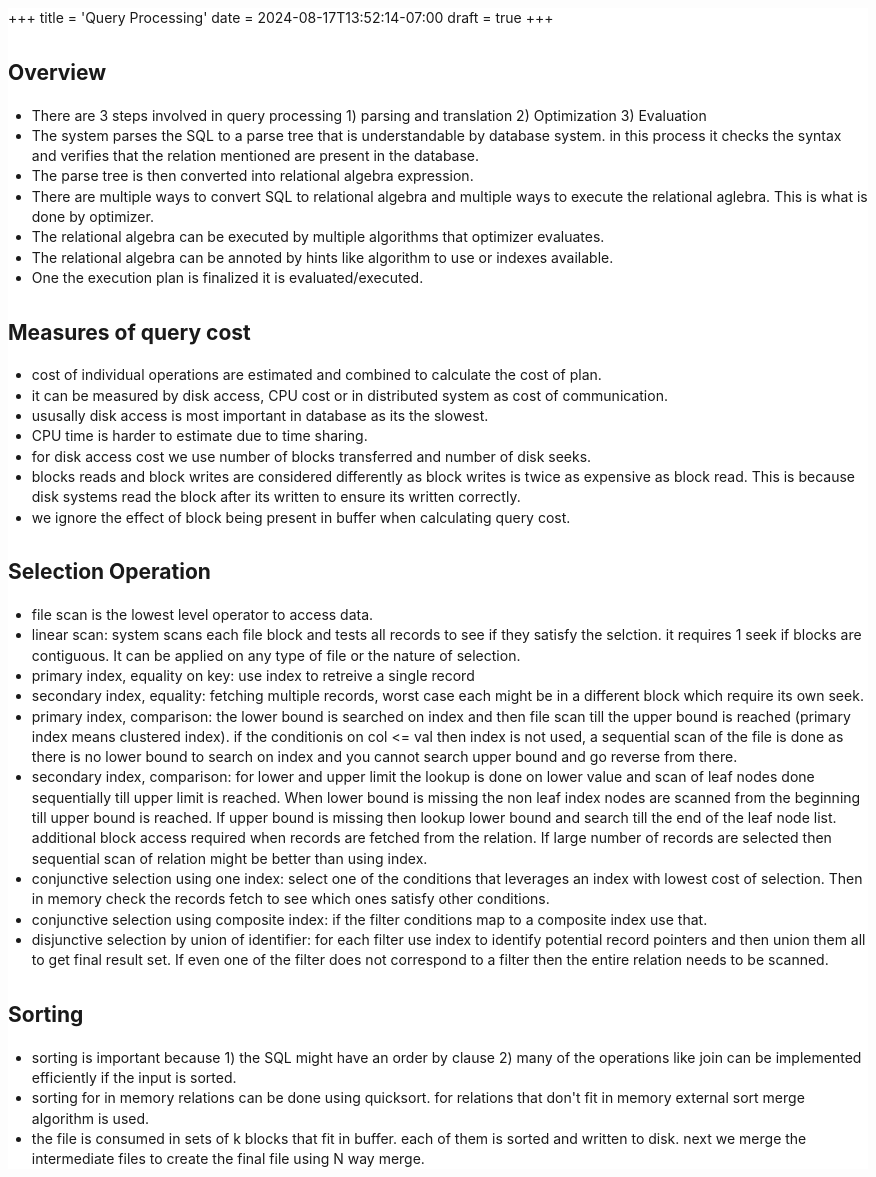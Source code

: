 +++
title = 'Query Processing'
date = 2024-08-17T13:52:14-07:00
draft = true
+++
## Overview
* There are 3 steps involved in query processing 1) parsing and translation 2) Optimization 3) Evaluation
* The system parses the SQL to a parse tree that is understandable by database system. in this process it checks the syntax and verifies that the relation mentioned are present in the database.
* The parse tree is then converted into relational algebra expression.
* There are multiple ways to convert SQL to relational algebra and multiple ways to execute the relational aglebra. This is what is done by optimizer.
* The relational algebra can be executed by multiple algorithms that optimizer evaluates.
* The relational algebra can be annoted by hints like algorithm to use or indexes available.
* One the execution plan is finalized it is evaluated/executed.
## Measures of query cost
* cost of individual operations are estimated and combined to calculate the cost of plan.
* it can be measured by disk access, CPU cost or in distributed system as cost of communication.
* ususally disk access is most important in database as its the slowest.
* CPU time is harder to estimate due to time sharing.
* for disk access cost we use number of blocks transferred and number of disk seeks.
* blocks reads and block writes are considered differently as block writes is twice as expensive as block read. This is because disk systems read the block after its written to ensure its written correctly.
* we ignore the effect of block being present in buffer when calculating query cost.
## Selection Operation
* file scan is the lowest level operator to access data.
* linear scan: system scans each file block and tests all records to see if they satisfy the selction. it requires 1 seek if blocks are contiguous. It can be applied on any type of file or the nature of selection.
* primary index, equality on key: use index to retreive a single record
* secondary index, equality: fetching multiple records, worst case each might be in a different block which require its own seek.
* primary index, comparison: the lower bound is searched on index and then file scan till the upper bound is reached (primary index means clustered index). if the conditionis on col <= val then index is not used, a sequential scan of the file is done as there is no lower bound to search on index and you cannot search upper bound and go reverse from there.
* secondary index, comparison: for lower and upper limit the lookup is done on lower value and scan of leaf nodes done sequentially till upper limit is reached. When lower bound is  missing the non leaf index nodes are scanned from the beginning till upper bound is reached. If upper bound is missing then lookup lower bound and search till the end of the leaf node list. additional block access required when records are fetched from the relation. If large number of records are selected then sequential scan of relation might be better than using index.
* conjunctive selection using one index: select one of the conditions that leverages an index with lowest cost of selection. Then in memory check the records fetch to see which ones satisfy other conditions.
* conjunctive selection using composite index: if the filter conditions map to a composite index use that.
* disjunctive selection by union of identifier: for each filter use index to identify potential record pointers and then union them all to get final result set. If even one of the filter does not correspond to a filter then the entire relation needs to be scanned.
## Sorting
* sorting is important because 1) the SQL might have an order by clause 2) many of the operations like join can be implemented efficiently if the input is sorted.
* sorting for in memory relations can be done using quicksort. for relations that don't fit in memory external sort merge algorithm is used.
* the file is consumed in sets of k blocks that fit in buffer. each of them is sorted and written to disk. next we merge the intermediate files to create the final file using N way merge.
